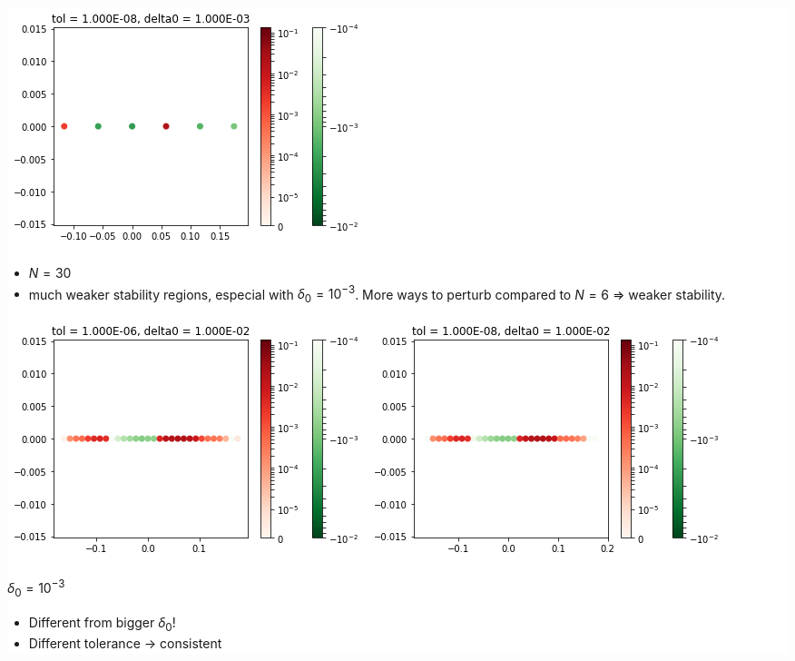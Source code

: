 <img alt="cilia_notes-2019-07-01-7c2315c0.png" src="assets/cilia_notes-2019-07-01-7c2315c0.png" width="" height="" >

- $N=30$
- much weaker stability regions, especial with $\delta_0 = 10^{-3}$. More ways to perturb compared to $N=6$ => weaker stability.

<img alt="carpet_jupyter_summary-2019-07-04-36fe13c9.png" src="assets/carpet_jupyter_summary-2019-07-04-36fe13c9.png" width="" height="" >

<img alt="cilia_notes-2019-07-03-670632ec.png" src="assets/cilia_notes-2019-07-03-670632ec.png" width="" height="" >

$\delta_0=10^{-3}$
 - Different from bigger $\delta_0$!
 - Different tolerance -> consistent
